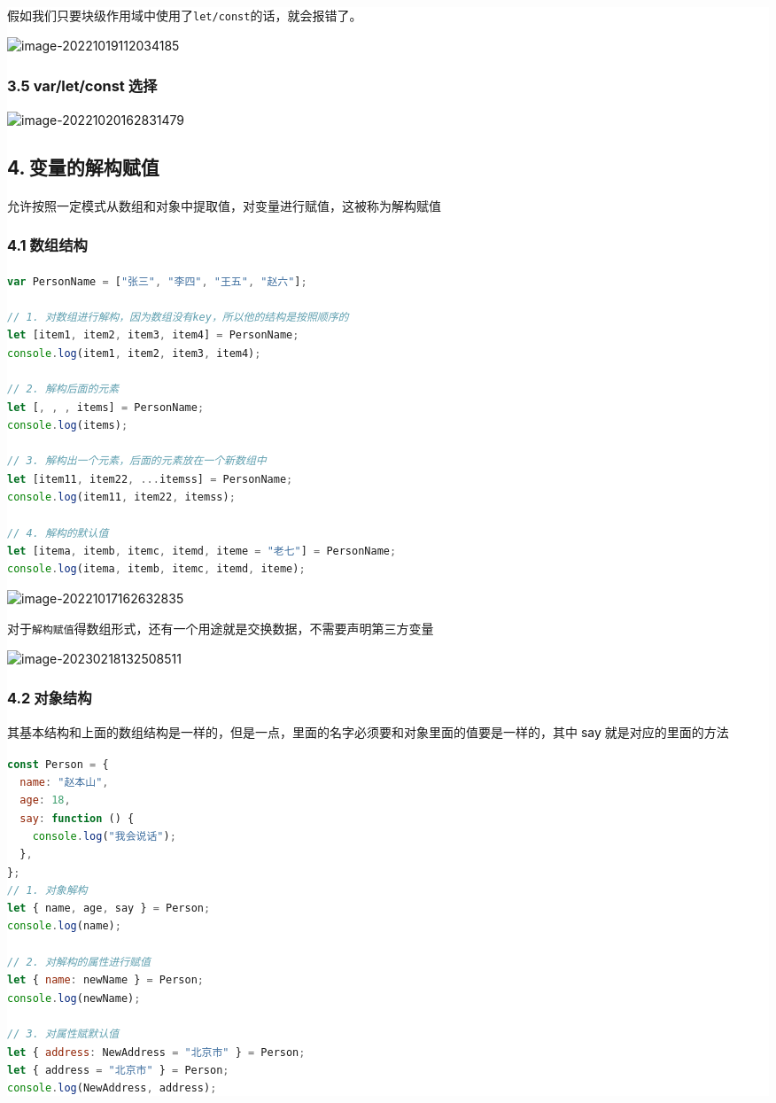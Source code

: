 假如我们只要块级作用域中使用了`let/const`的话，就会报错了。

![image-20221019112034185](https://knowledge-picture.oss-cn-wuhan-lr.aliyuncs.com/202405032317139.png)

### 3.5 var/let/const 选择

![image-20221020162831479](https://knowledge-picture.oss-cn-wuhan-lr.aliyuncs.com/202405032317156.png)

## 4. 变量的解构赋值

允许按照一定模式从数组和对象中提取值，对变量进行赋值，这被称为解构赋值

### 4.1 数组结构

```javascript
var PersonName = ["张三", "李四", "王五", "赵六"];

// 1. 对数组进行解构，因为数组没有key，所以他的结构是按照顺序的
let [item1, item2, item3, item4] = PersonName;
console.log(item1, item2, item3, item4);

// 2. 解构后面的元素
let [, , , items] = PersonName;
console.log(items);

// 3. 解构出一个元素，后面的元素放在一个新数组中
let [item11, item22, ...itemss] = PersonName;
console.log(item11, item22, itemss);

// 4. 解构的默认值
let [itema, itemb, itemc, itemd, iteme = "老七"] = PersonName;
console.log(itema, itemb, itemc, itemd, iteme);
```

![image-20221017162632835](https://knowledge-picture.oss-cn-wuhan-lr.aliyuncs.com/202405032317176.png)

对于`解构赋值`得数组形式，还有一个用途就是交换数据，不需要声明第三方变量

![image-20230218132508511](https://knowledge-picture.oss-cn-wuhan-lr.aliyuncs.com/202405032317239.png)

### 4.2 对象结构

其基本结构和上面的数组结构是一样的，但是一点，里面的名字必须要和对象里面的值要是一样的，其中 say 就是对应的里面的方法

```javascript
const Person = {
  name: "赵本山",
  age: 18,
  say: function () {
    console.log("我会说话");
  },
};
// 1. 对象解构
let { name, age, say } = Person;
console.log(name);

// 2. 对解构的属性进行赋值
let { name: newName } = Person;
console.log(newName);

// 3. 对属性赋默认值
let { address: NewAddress = "北京市" } = Person;
let { address = "北京市" } = Person;
console.log(NewAddress, address);
```

  [name + " zs"]: "key可以拼接",